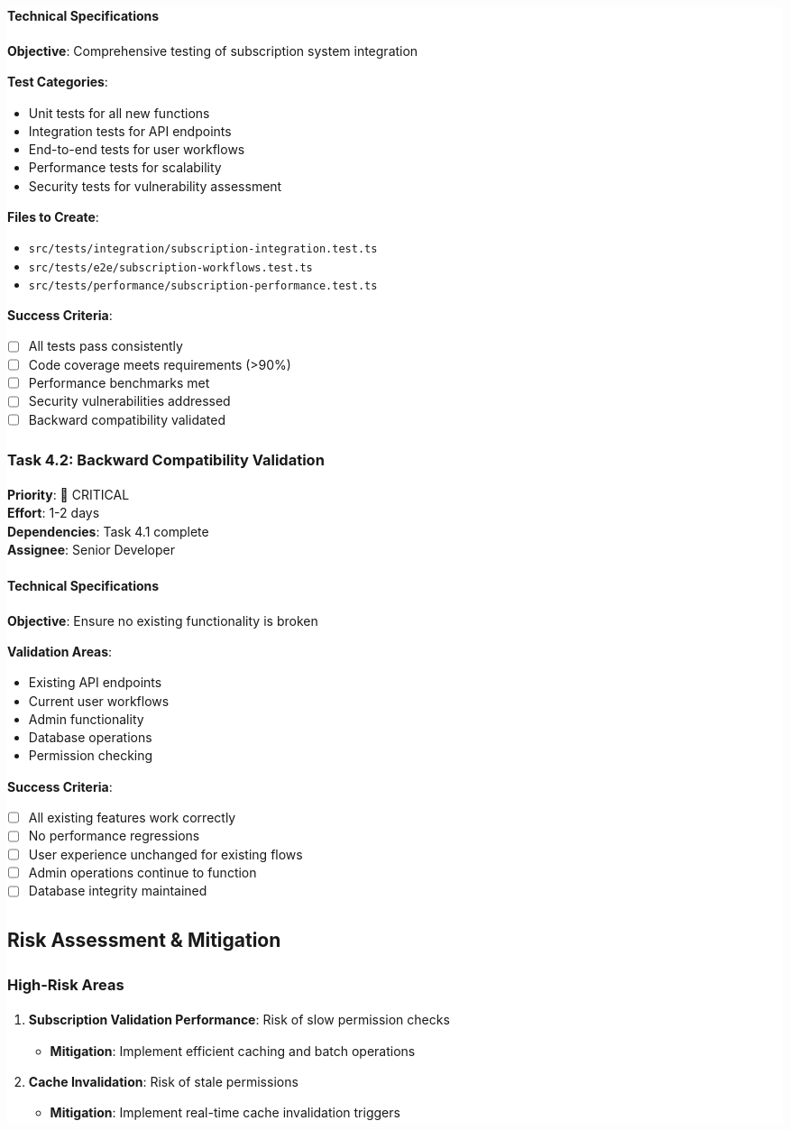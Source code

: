 #### Technical Specifications
**Objective**: Comprehensive testing of subscription system integration

**Test Categories**:
- Unit tests for all new functions
- Integration tests for API endpoints
- End-to-end tests for user workflows
- Performance tests for scalability
- Security tests for vulnerability assessment

**Files to Create**:
- `src/tests/integration/subscription-integration.test.ts`
- `src/tests/e2e/subscription-workflows.test.ts`
- `src/tests/performance/subscription-performance.test.ts`

**Success Criteria**:
- [ ] All tests pass consistently
- [ ] Code coverage meets requirements (>90%)
- [ ] Performance benchmarks met
- [ ] Security vulnerabilities addressed
- [ ] Backward compatibility validated

### Task 4.2: Backward Compatibility Validation
**Priority**: 🔴 CRITICAL  
**Effort**: 1-2 days  
**Dependencies**: Task 4.1 complete  
**Assignee**: Senior Developer  

#### Technical Specifications
**Objective**: Ensure no existing functionality is broken

**Validation Areas**:
- Existing API endpoints
- Current user workflows
- Admin functionality
- Database operations
- Permission checking

**Success Criteria**:
- [ ] All existing features work correctly
- [ ] No performance regressions
- [ ] User experience unchanged for existing flows
- [ ] Admin operations continue to function
- [ ] Database integrity maintained

## Risk Assessment & Mitigation

### High-Risk Areas
1. **Subscription Validation Performance**: Risk of slow permission checks
   - **Mitigation**: Implement efficient caching and batch operations
   
2. **Cache Invalidation**: Risk of stale permissions
   - **Mitigation**: Implement real-time cache invalidation triggers
   